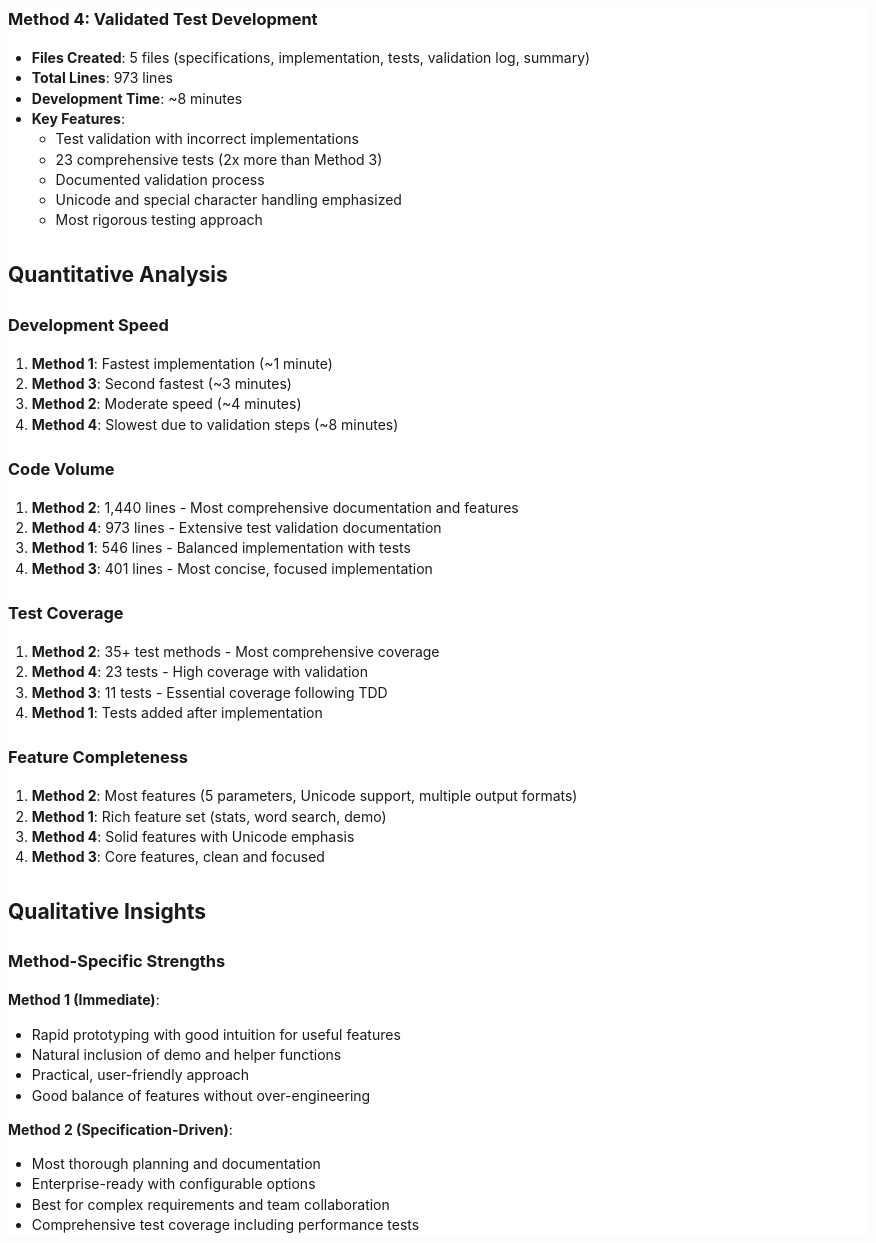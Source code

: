 ### Method 4: Validated Test Development
- **Files Created**: 5 files (specifications, implementation, tests, validation log, summary)
- **Total Lines**: 973 lines
- **Development Time**: ~8 minutes
- **Key Features**:
  - Test validation with incorrect implementations
  - 23 comprehensive tests (2x more than Method 3)
  - Documented validation process
  - Unicode and special character handling emphasized
  - Most rigorous testing approach

## Quantitative Analysis

### Development Speed
1. **Method 1**: Fastest implementation (~1 minute)
2. **Method 3**: Second fastest (~3 minutes)
3. **Method 2**: Moderate speed (~4 minutes)
4. **Method 4**: Slowest due to validation steps (~8 minutes)

### Code Volume
1. **Method 2**: 1,440 lines - Most comprehensive documentation and features
2. **Method 4**: 973 lines - Extensive test validation documentation
3. **Method 1**: 546 lines - Balanced implementation with tests
4. **Method 3**: 401 lines - Most concise, focused implementation

### Test Coverage
1. **Method 2**: 35+ test methods - Most comprehensive coverage
2. **Method 4**: 23 tests - High coverage with validation
3. **Method 3**: 11 tests - Essential coverage following TDD
4. **Method 1**: Tests added after implementation

### Feature Completeness
1. **Method 2**: Most features (5 parameters, Unicode support, multiple output formats)
2. **Method 1**: Rich feature set (stats, word search, demo)
3. **Method 4**: Solid features with Unicode emphasis
4. **Method 3**: Core features, clean and focused

## Qualitative Insights

### Method-Specific Strengths

**Method 1 (Immediate)**:
- Rapid prototyping with good intuition for useful features
- Natural inclusion of demo and helper functions
- Practical, user-friendly approach
- Good balance of features without over-engineering

**Method 2 (Specification-Driven)**:
- Most thorough planning and documentation
- Enterprise-ready with configurable options
- Best for complex requirements and team collaboration
- Comprehensive test coverage including performance tests
